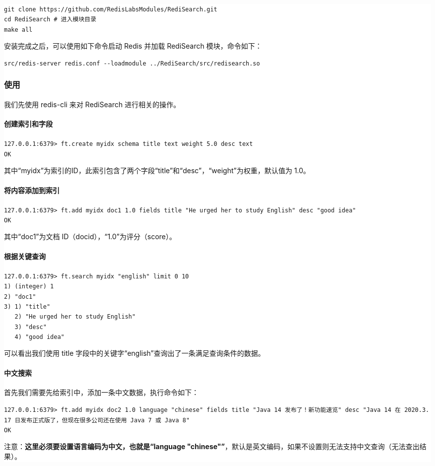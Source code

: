 ```shell
git clone https://github.com/RedisLabsModules/RediSearch.git
cd RediSearch # 进入模块目录
make all
```

安装完成之后，可以使用如下命令启动 Redis 并加载 RediSearch 模块，命令如下：

```shell
src/redis-server redis.conf --loadmodule ../RediSearch/src/redisearch.so
```

### 使用

我们先使用 redis-cli 来对 RediSearch 进行相关的操作。

#### **创建索引和字段**

```shell
127.0.0.1:6379> ft.create myidx schema title text weight 5.0 desc text
OK
```

其中“myidx”为索引的ID，此索引包含了两个字段“title”和“desc”，“weight”为权重，默认值为 1.0。

#### **将内容添加到索引**

```shell
127.0.0.1:6379> ft.add myidx doc1 1.0 fields title "He urged her to study English" desc "good idea"
OK
```

其中“doc1”为文档 ID（docid），“1.0”为评分（score）。

#### **根据关键查询**

```shell
127.0.0.1:6379> ft.search myidx "english" limit 0 10
1) (integer) 1
2) "doc1"
3) 1) "title"
   2) "He urged her to study English"
   3) "desc"
   4) "good idea"
```

可以看出我们使用 title 字段中的关键字“english”查询出了一条满足查询条件的数据。

#### **中文搜索**

首先我们需要先给索引中，添加一条中文数据，执行命令如下：

```shell
127.0.0.1:6379> ft.add myidx doc2 1.0 language "chinese" fields title "Java 14 发布了！新功能速览" desc "Java 14 在 2020.3.17 日发布正式版了，但现在很多公司还在使用 Java 7 或 Java 8"
OK
```

注意：**这里必须要设置语言编码为中文，也就是“language "chinese"”**，默认是英文编码，如果不设置则无法支持中文查询（无法查出结果）。
